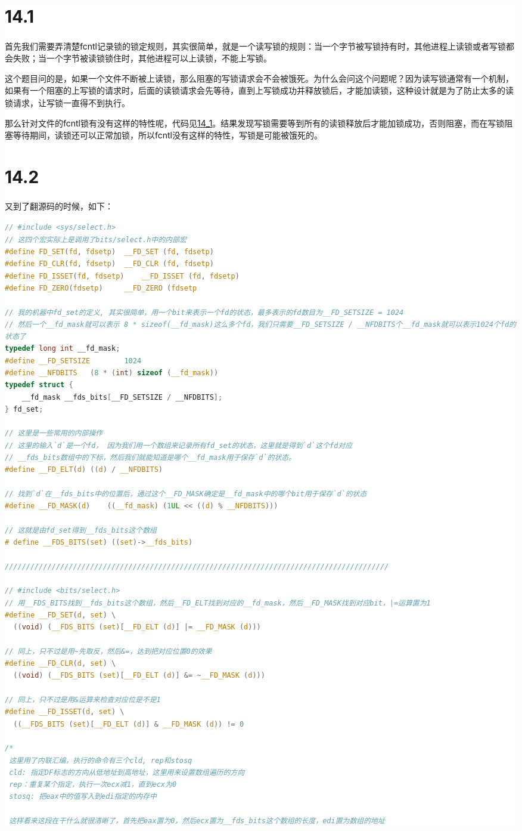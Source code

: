 # 14.1
首先我们需要弄清楚fcntl记录锁的锁定规则，其实很简单，就是一个读写锁的规则：当一个字节被写锁持有时，其他进程上读锁或者写锁都会失败；当一个字节被读锁锁住时，其他进程可以上读锁，不能上写锁。

这个题目问的是，如果一个文件不断被上读锁，那么阻塞的写锁请求会不会被饿死。为什么会问这个问题呢？因为读写锁通常有一个机制，如果有一个阻塞的上写锁的请求时，后面的读锁请求会先等待，直到上写锁成功并释放锁后，才能加读锁，这种设计就是为了防止太多的读锁请求，让写锁一直得不到执行。

那么针对文件的fcntl锁有没有这样的特性呢，代码见[14_1](./14_1.c)。结果发现写锁需要等到所有的读锁释放后才能加锁成功，否则阻塞，而在写锁阻塞等待期间，读锁还可以正常加锁，所以fcntl没有这样的特性，写锁是可能被饿死的。

# 14.2
又到了翻源码的时候，如下：
```C
// #include <sys/select.h>
// 这四个宏实际上是调用了bits/select.h中的内部宏
#define	FD_SET(fd, fdsetp)	__FD_SET (fd, fdsetp)
#define	FD_CLR(fd, fdsetp)	__FD_CLR (fd, fdsetp)
#define	FD_ISSET(fd, fdsetp)	__FD_ISSET (fd, fdsetp)
#define	FD_ZERO(fdsetp)		__FD_ZERO (fdsetp

// 我的机器中fd_set的定义, 其实很简单，用一个bit来表示一个fd的状态，最多表示的fd数目为__FD_SETSIZE = 1024
// 然后一个__fd_mask就可以表示 8 * sizeof(__fd_mask)这么多个fd，我们只需要__FD_SETSIZE / __NFDBITS个__fd_mask就可以表示1024个fd的状态了
typedef long int __fd_mask;
#define __FD_SETSIZE		1024
#define __NFDBITS	(8 * (int) sizeof (__fd_mask))
typedef struct {
    __fd_mask __fds_bits[__FD_SETSIZE / __NFDBITS];
} fd_set;

// 这里是一些常用的内部操作
// 这里的输入`d`是一个fd， 因为我们用一个数组来记录所有fd_set的状态，这里就是得到`d`这个fd对应
// __fds_bits数组中的下标，然后我们就能知道是哪个__fd_mask用于保存`d`的状态。
#define	__FD_ELT(d)	((d) / __NFDBITS)

// 找到`d`在__fds_bits中的位置后，通过这个__FD_MASK确定是__fd_mask中的哪个bit用于保存`d`的状态
#define	__FD_MASK(d)	((__fd_mask) (1UL << ((d) % __NFDBITS)))

// 这就是由fd_set得到__fds_bits这个数组
# define __FDS_BITS(set) ((set)->__fds_bits)

//////////////////////////////////////////////////////////////////////////////////////////

// #include <bits/select.h>
// 用__FDS_BITS找到__fds_bits这个数组，然后__FD_ELT找到对应的__fd_mask，然后__FD_MASK找到对应bit，|=运算置为1
#define __FD_SET(d, set) \
  ((void) (__FDS_BITS (set)[__FD_ELT (d)] |= __FD_MASK (d)))

// 同上，只不过是用~先取反，然后&=，达到把对应位置0的效果
#define __FD_CLR(d, set) \
  ((void) (__FDS_BITS (set)[__FD_ELT (d)] &= ~__FD_MASK (d)))

// 同上，只不过是用&运算来检查对应位是不是1
#define __FD_ISSET(d, set) \
  ((__FDS_BITS (set)[__FD_ELT (d)] & __FD_MASK (d)) != 0

/*
 这里用了内联汇编，执行的命令有三个cld, rep和stosq
 cld: 指定DF标志的方向从低地址到高地址，这里用来设置数组遍历的方向
 rep：重复某个指定，执行一次ecx减1，直到ecx为0
 stosq: 把eax中的值写入到edi指定的内存中

 这样看来这段在干什么就很清晰了，首先把eax置为0，然后ecx置为__fds_bits这个数组的长度，edi置为数组的地址
```